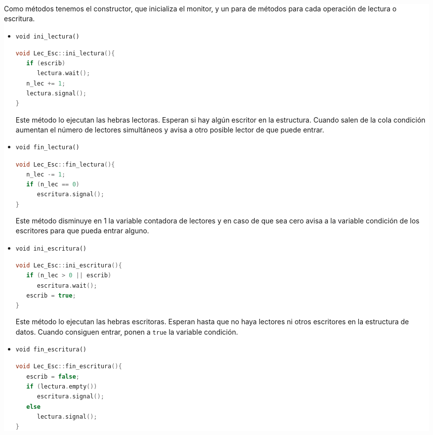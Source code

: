   Como métodos tenemos el constructor, que inicializa el monitor, y un para de métodos para cada operación de lectura o escritura.

  * `void ini_lectura()`

    ```c++
    void Lec_Esc::ini_lectura(){
       if (escrib)
          lectura.wait();
       n_lec += 1;
       lectura.signal();
    }
    ```

    Este método lo ejecutan las hebras lectoras. Esperan si hay algún escritor en la estructura. Cuando salen de la cola condición aumentan el número de lectores simultáneos y avisa a otro posible lector de que puede entrar.

  * `void fin_lectura()`

    ```c++
    void Lec_Esc::fin_lectura(){
       n_lec -= 1;
       if (n_lec == 0)
          escritura.signal();
    }
    ```

    Este método disminuye en 1 la variable contadora de lectores y en caso de que sea cero avisa a la variable condición de los escritores para que pueda entrar alguno.

  * `void ini_escritura()`

    ```c++
    void Lec_Esc::ini_escritura(){
       if (n_lec > 0 || escrib)
          escritura.wait();
       escrib = true;
    }
    ```

    Este método lo ejecutan las hebras escritoras. Esperan hasta que no haya lectores ni otros escritores en la estructura de datos. Cuando consiguen entrar, ponen a `true` la variable condición.

  * `void fin_escritura()`

    ```c++
    void Lec_Esc::fin_escritura(){
       escrib = false;
       if (lectura.empty())
          escritura.signal();
       else
          lectura.signal();
    }
    ```
